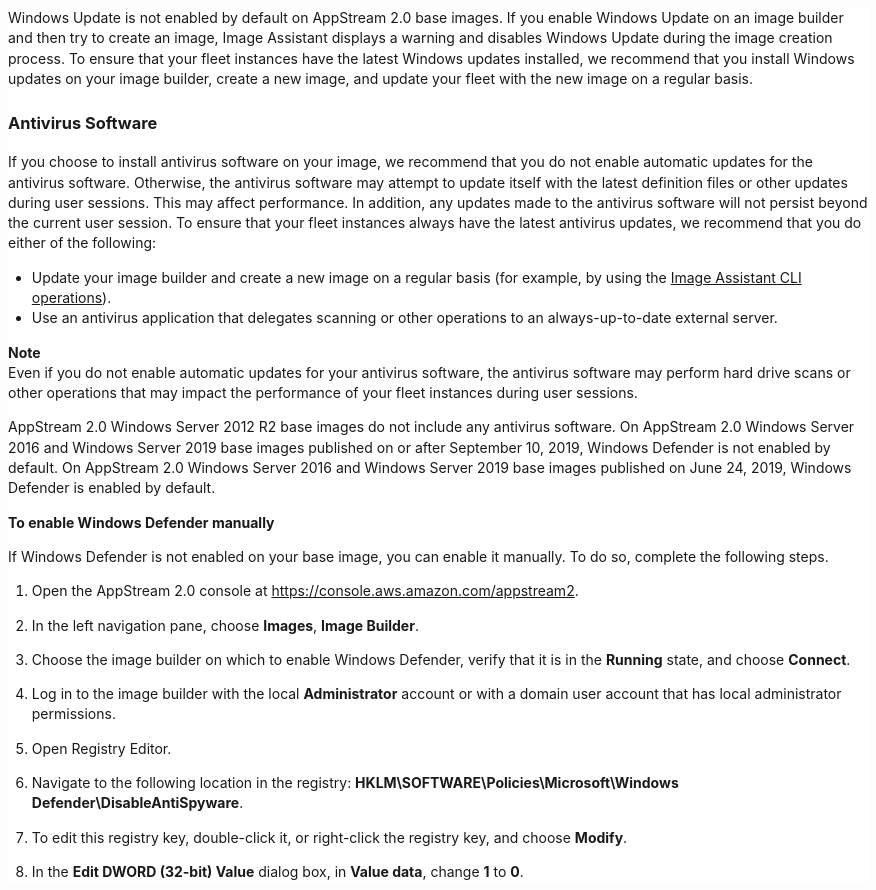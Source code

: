 Windows Update is not enabled by default on AppStream 2\.0 base images\. If you enable Windows Update on an image builder and then try to create an image, Image Assistant displays a warning and disables Windows Update during the image creation process\. To ensure that your fleet instances have the latest Windows updates installed, we recommend that you install Windows updates on your image builder, create a new image, and update your fleet with the new image on a regular basis\.

### Antivirus Software<a name="windows-update-antivirus-software-av"></a>

If you choose to install antivirus software on your image, we recommend that you do not enable automatic updates for the antivirus software\. Otherwise, the antivirus software may attempt to update itself with the latest definition files or other updates during user sessions\. This may affect performance\. In addition, any updates made to the antivirus software will not persist beyond the current user session\. To ensure that your fleet instances always have the latest antivirus updates, we recommend that you do either of the following:
+ Update your image builder and create a new image on a regular basis \(for example, by using the [Image Assistant CLI operations](https://docs.aws.amazon.com/appstream2/latest/developerguide/programmatically-create-image.html)\)\.
+ Use an antivirus application that delegates scanning or other operations to an always\-up\-to\-date external server\.

**Note**  
Even if you do not enable automatic updates for your antivirus software, the antivirus software may perform hard drive scans or other operations that may impact the performance of your fleet instances during user sessions\.

AppStream 2\.0 Windows Server 2012 R2 base images do not include any antivirus software\. On AppStream 2\.0 Windows Server 2016 and Windows Server 2019 base images published on or after September 10, 2019, Windows Defender is not enabled by default\. On AppStream 2\.0 Windows Server 2016 and Windows Server 2019 base images published on June 24, 2019, Windows Defender is enabled by default\.

**To enable Windows Defender manually**

If Windows Defender is not enabled on your base image, you can enable it manually\. To do so, complete the following steps\.

1. Open the AppStream 2\.0 console at [https://console\.aws\.amazon\.com/appstream2](https://console.aws.amazon.com/appstream2)\.

1. In the left navigation pane, choose **Images**, **Image Builder**\. 

1. Choose the image builder on which to enable Windows Defender, verify that it is in the **Running** state, and choose **Connect**\. 

1. Log in to the image builder with the local **Administrator** account or with a domain user account that has local administrator permissions\.

1. Open Registry Editor\.

1. Navigate to the following location in the registry: **HKLM\\SOFTWARE\\Policies\\Microsoft\\Windows Defender\\DisableAntiSpyware**\. 

1. To edit this registry key, double\-click it, or right\-click the registry key, and choose **Modify**\.

1. In the **Edit DWORD \(32\-bit\) Value** dialog box, in **Value data**, change **1** to **0**\.
